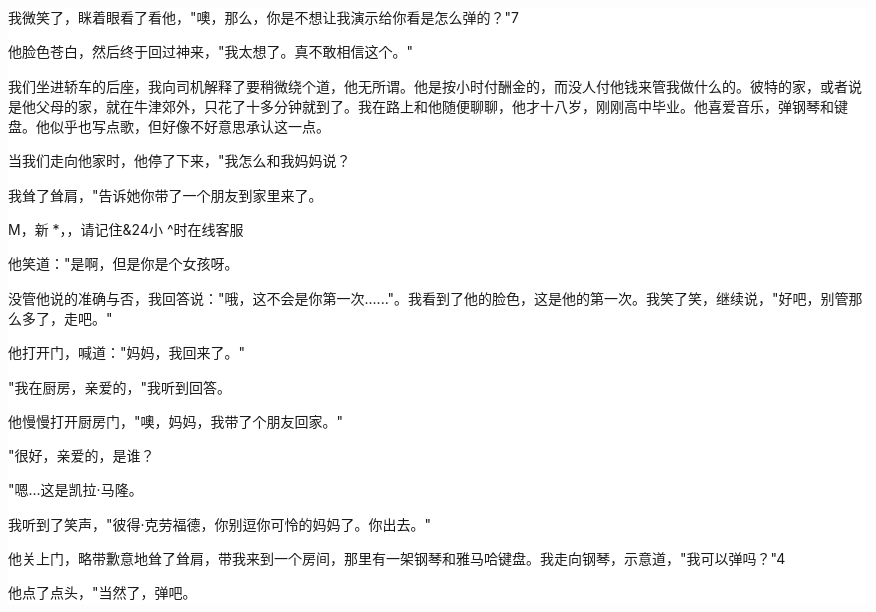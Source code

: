 
我微笑了，眯着眼看了看他，"噢，那么，你是不想让我演示给你看是怎么弹的？"7





他脸色苍白，然后终于回过神来，"我太想了。真不敢相信这个。"





我们坐进轿车的后座，我向司机解释了要稍微绕个道，他无所谓。他是按小时付酬金的，而没人付他钱来管我做什么的。彼特的家，或者说是他父母的家，就在牛津郊外，只花了十多分钟就到了。我在路上和他随便聊聊，他才十八岁，刚刚高中毕业。他喜爱音乐，弹钢琴和键盘。他似乎也写点歌，但好像不好意思承认这一点。



当我们走向他家时，他停了下来，"我怎么和我妈妈说？



我耸了耸肩，"告诉她你带了一个朋友到家里来了。



M，新 *，，请记住&24小 ^时在线客服



他笑道："是啊，但是你是个女孩呀。



没管他说的准确与否，我回答说："哦，这不会是你第一次......"。我看到了他的脸色，这是他的第一次。我笑了笑，继续说，"好吧，别管那么多了，走吧。"





他打开门，喊道："妈妈，我回来了。"





"我在厨房，亲爱的，"我听到回答。



他慢慢打开厨房门，"噢，妈妈，我带了个朋友回家。"





"很好，亲爱的，是谁？





"嗯...这是凯拉·马隆。





我听到了笑声，"彼得·克劳福德，你别逗你可怜的妈妈了。你出去。"





他关上门，略带歉意地耸了耸肩，带我来到一个房间，那里有一架钢琴和雅马哈键盘。我走向钢琴，示意道，"我可以弹吗？"4



他点了点头，"当然了，弹吧。
